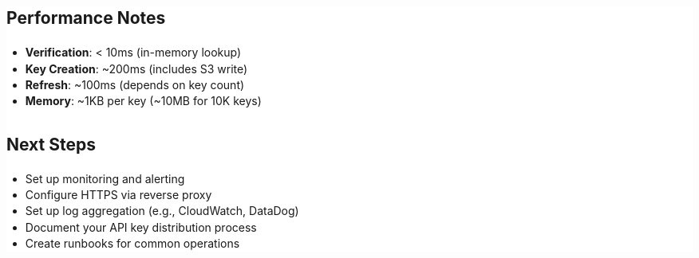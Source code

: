 ## Performance Notes

- **Verification**: < 10ms (in-memory lookup)
- **Key Creation**: ~200ms (includes S3 write)
- **Refresh**: ~100ms (depends on key count)
- **Memory**: ~1KB per key (~10MB for 10K keys)

## Next Steps

- Set up monitoring and alerting
- Configure HTTPS via reverse proxy
- Set up log aggregation (e.g., CloudWatch, DataDog)
- Document your API key distribution process
- Create runbooks for common operations
